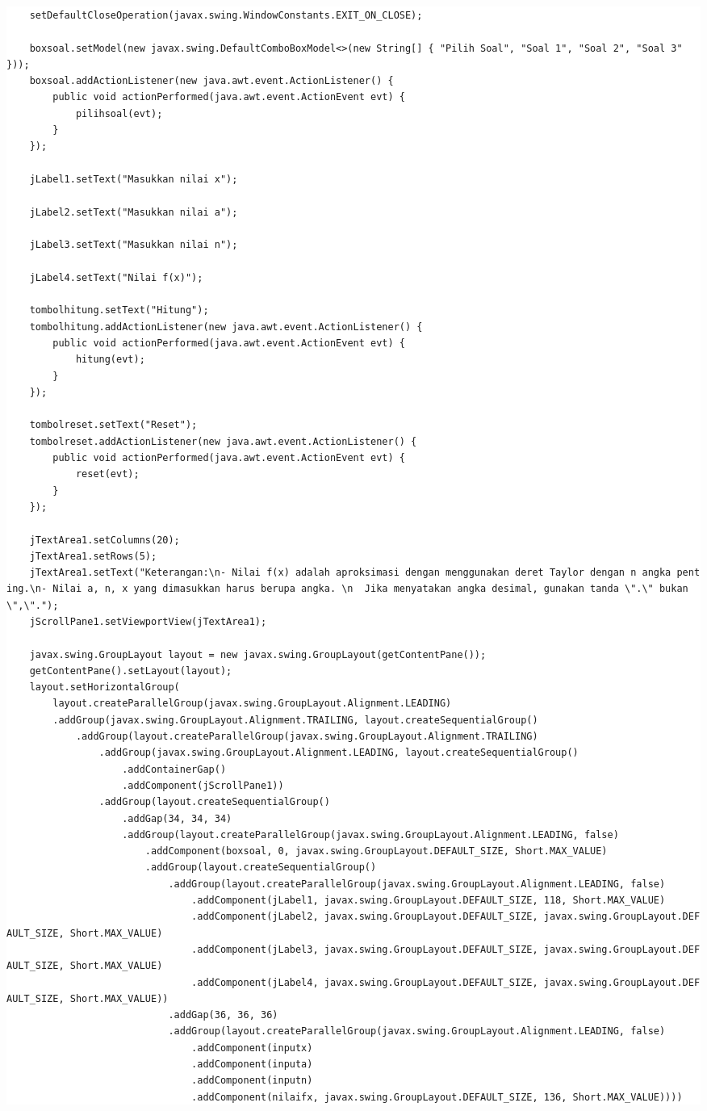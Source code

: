         setDefaultCloseOperation(javax.swing.WindowConstants.EXIT_ON_CLOSE);

        boxsoal.setModel(new javax.swing.DefaultComboBoxModel<>(new String[] { "Pilih Soal", "Soal 1", "Soal 2", "Soal 3" }));
        boxsoal.addActionListener(new java.awt.event.ActionListener() {
            public void actionPerformed(java.awt.event.ActionEvent evt) {
                pilihsoal(evt);
            }
        });

        jLabel1.setText("Masukkan nilai x");

        jLabel2.setText("Masukkan nilai a");

        jLabel3.setText("Masukkan nilai n");

        jLabel4.setText("Nilai f(x)");

        tombolhitung.setText("Hitung");
        tombolhitung.addActionListener(new java.awt.event.ActionListener() {
            public void actionPerformed(java.awt.event.ActionEvent evt) {
                hitung(evt);
            }
        });

        tombolreset.setText("Reset");
        tombolreset.addActionListener(new java.awt.event.ActionListener() {
            public void actionPerformed(java.awt.event.ActionEvent evt) {
                reset(evt);
            }
        });

        jTextArea1.setColumns(20);
        jTextArea1.setRows(5);
        jTextArea1.setText("Keterangan:\n- Nilai f(x) adalah aproksimasi dengan menggunakan deret Taylor dengan n angka penting.\n- Nilai a, n, x yang dimasukkan harus berupa angka. \n  Jika menyatakan angka desimal, gunakan tanda \".\" bukan \",\".");
        jScrollPane1.setViewportView(jTextArea1);

        javax.swing.GroupLayout layout = new javax.swing.GroupLayout(getContentPane());
        getContentPane().setLayout(layout);
        layout.setHorizontalGroup(
            layout.createParallelGroup(javax.swing.GroupLayout.Alignment.LEADING)
            .addGroup(javax.swing.GroupLayout.Alignment.TRAILING, layout.createSequentialGroup()
                .addGroup(layout.createParallelGroup(javax.swing.GroupLayout.Alignment.TRAILING)
                    .addGroup(javax.swing.GroupLayout.Alignment.LEADING, layout.createSequentialGroup()
                        .addContainerGap()
                        .addComponent(jScrollPane1))
                    .addGroup(layout.createSequentialGroup()
                        .addGap(34, 34, 34)
                        .addGroup(layout.createParallelGroup(javax.swing.GroupLayout.Alignment.LEADING, false)
                            .addComponent(boxsoal, 0, javax.swing.GroupLayout.DEFAULT_SIZE, Short.MAX_VALUE)
                            .addGroup(layout.createSequentialGroup()
                                .addGroup(layout.createParallelGroup(javax.swing.GroupLayout.Alignment.LEADING, false)
                                    .addComponent(jLabel1, javax.swing.GroupLayout.DEFAULT_SIZE, 118, Short.MAX_VALUE)
                                    .addComponent(jLabel2, javax.swing.GroupLayout.DEFAULT_SIZE, javax.swing.GroupLayout.DEFAULT_SIZE, Short.MAX_VALUE)
                                    .addComponent(jLabel3, javax.swing.GroupLayout.DEFAULT_SIZE, javax.swing.GroupLayout.DEFAULT_SIZE, Short.MAX_VALUE)
                                    .addComponent(jLabel4, javax.swing.GroupLayout.DEFAULT_SIZE, javax.swing.GroupLayout.DEFAULT_SIZE, Short.MAX_VALUE))
                                .addGap(36, 36, 36)
                                .addGroup(layout.createParallelGroup(javax.swing.GroupLayout.Alignment.LEADING, false)
                                    .addComponent(inputx)
                                    .addComponent(inputa)
                                    .addComponent(inputn)
                                    .addComponent(nilaifx, javax.swing.GroupLayout.DEFAULT_SIZE, 136, Short.MAX_VALUE))))